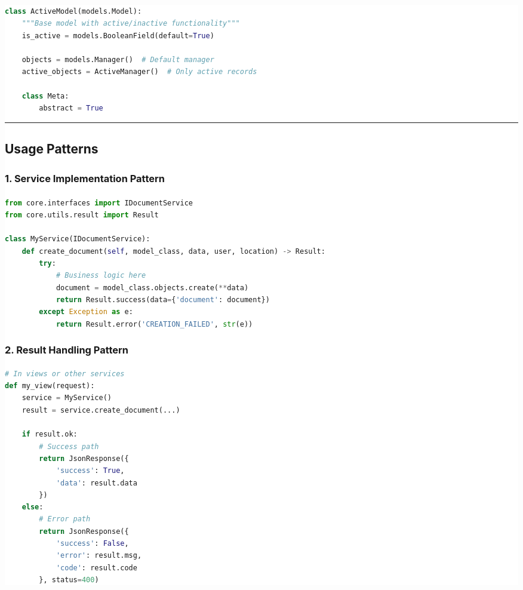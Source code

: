 ```python
class ActiveModel(models.Model):
    """Base model with active/inactive functionality"""
    is_active = models.BooleanField(default=True)
    
    objects = models.Manager()  # Default manager
    active_objects = ActiveManager()  # Only active records
    
    class Meta:
        abstract = True
```

---

## Usage Patterns

### 1. **Service Implementation Pattern**

```python
from core.interfaces import IDocumentService
from core.utils.result import Result

class MyService(IDocumentService):
    def create_document(self, model_class, data, user, location) -> Result:
        try:
            # Business logic here
            document = model_class.objects.create(**data)
            return Result.success(data={'document': document})
        except Exception as e:
            return Result.error('CREATION_FAILED', str(e))
```

### 2. **Result Handling Pattern**

```python
# In views or other services
def my_view(request):
    service = MyService()
    result = service.create_document(...)
    
    if result.ok:
        # Success path
        return JsonResponse({
            'success': True,
            'data': result.data
        })
    else:
        # Error path
        return JsonResponse({
            'success': False,
            'error': result.msg,
            'code': result.code
        }, status=400)
```
